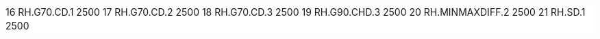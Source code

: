 <td style="text-align:left;">
16
</td>
<td style="text-align:left;">
RH.G70.CD.1
</td>
<td style="text-align:right;">
2500
</td>
</tr>
<tr>
<td style="text-align:left;">
17
</td>
<td style="text-align:left;">
RH.G70.CD.2
</td>
<td style="text-align:right;">
2500
</td>
</tr>
<tr>
<td style="text-align:left;">
18
</td>
<td style="text-align:left;">
RH.G70.CD.3
</td>
<td style="text-align:right;">
2500
</td>
</tr>
<tr>
<td style="text-align:left;">
19
</td>
<td style="text-align:left;">
RH.G90.CHD.3
</td>
<td style="text-align:right;">
2500
</td>
</tr>
<tr>
<td style="text-align:left;">
20
</td>
<td style="text-align:left;">
RH.MINMAXDIFF.2
</td>
<td style="text-align:right;">
2500
</td>
</tr>
<tr>
<td style="text-align:left;">
21
</td>
<td style="text-align:left;">
RH.SD.1
</td>
<td style="text-align:right;">
2500
</td>